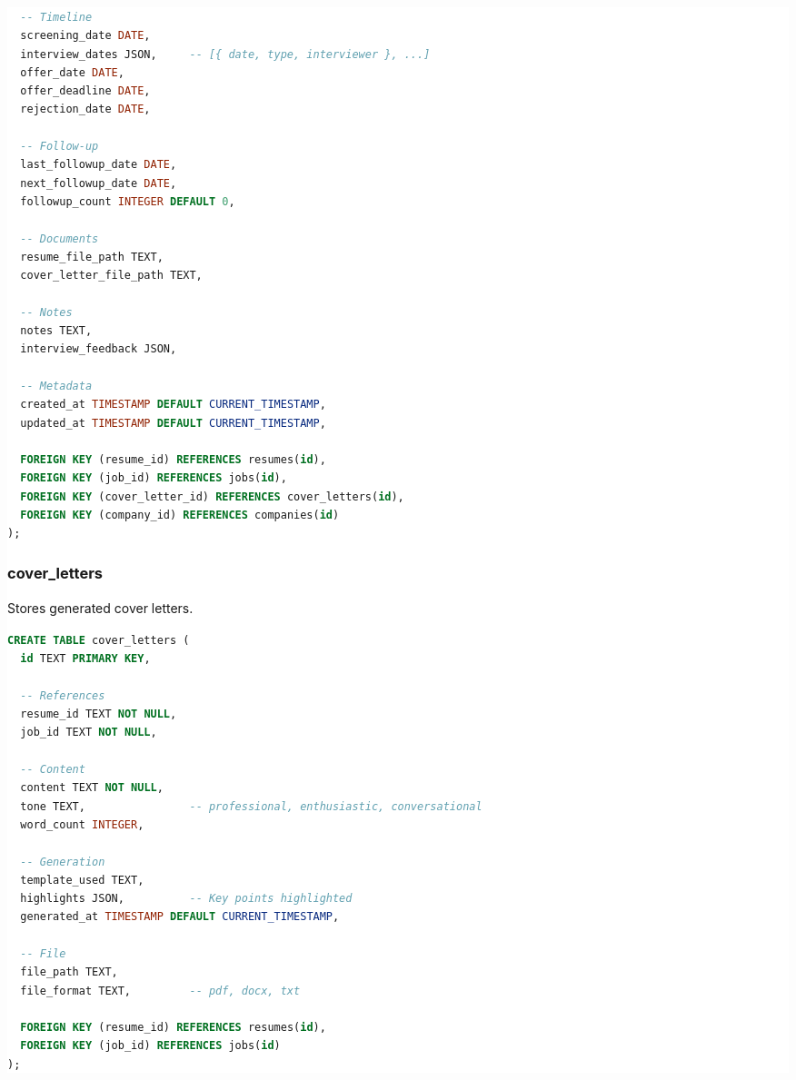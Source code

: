 ```sql
  -- Timeline
  screening_date DATE,
  interview_dates JSON,     -- [{ date, type, interviewer }, ...]
  offer_date DATE,
  offer_deadline DATE,
  rejection_date DATE,

  -- Follow-up
  last_followup_date DATE,
  next_followup_date DATE,
  followup_count INTEGER DEFAULT 0,

  -- Documents
  resume_file_path TEXT,
  cover_letter_file_path TEXT,

  -- Notes
  notes TEXT,
  interview_feedback JSON,

  -- Metadata
  created_at TIMESTAMP DEFAULT CURRENT_TIMESTAMP,
  updated_at TIMESTAMP DEFAULT CURRENT_TIMESTAMP,

  FOREIGN KEY (resume_id) REFERENCES resumes(id),
  FOREIGN KEY (job_id) REFERENCES jobs(id),
  FOREIGN KEY (cover_letter_id) REFERENCES cover_letters(id),
  FOREIGN KEY (company_id) REFERENCES companies(id)
);
```

### cover_letters

Stores generated cover letters.

```sql
CREATE TABLE cover_letters (
  id TEXT PRIMARY KEY,

  -- References
  resume_id TEXT NOT NULL,
  job_id TEXT NOT NULL,

  -- Content
  content TEXT NOT NULL,
  tone TEXT,                -- professional, enthusiastic, conversational
  word_count INTEGER,

  -- Generation
  template_used TEXT,
  highlights JSON,          -- Key points highlighted
  generated_at TIMESTAMP DEFAULT CURRENT_TIMESTAMP,

  -- File
  file_path TEXT,
  file_format TEXT,         -- pdf, docx, txt

  FOREIGN KEY (resume_id) REFERENCES resumes(id),
  FOREIGN KEY (job_id) REFERENCES jobs(id)
);
```
